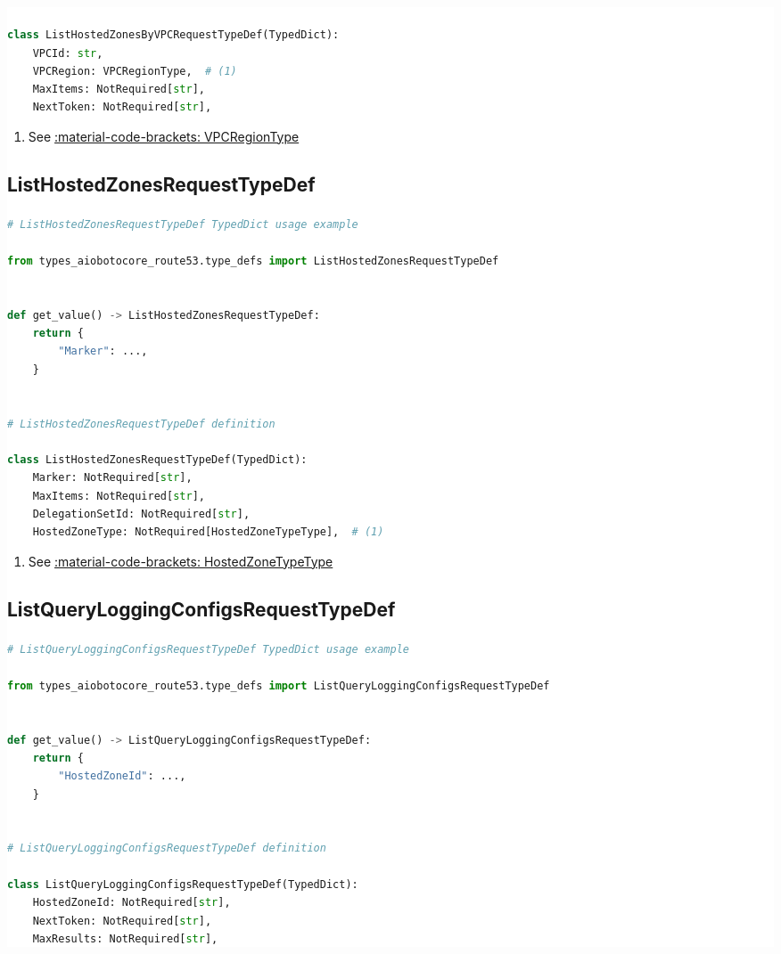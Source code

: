 ```python

class ListHostedZonesByVPCRequestTypeDef(TypedDict):
    VPCId: str,
    VPCRegion: VPCRegionType,  # (1)
    MaxItems: NotRequired[str],
    NextToken: NotRequired[str],
```

1. See [:material-code-brackets: VPCRegionType](./literals.md#vpcregiontype) 
## ListHostedZonesRequestTypeDef

```python
# ListHostedZonesRequestTypeDef TypedDict usage example

from types_aiobotocore_route53.type_defs import ListHostedZonesRequestTypeDef


def get_value() -> ListHostedZonesRequestTypeDef:
    return {
        "Marker": ...,
    }


# ListHostedZonesRequestTypeDef definition

class ListHostedZonesRequestTypeDef(TypedDict):
    Marker: NotRequired[str],
    MaxItems: NotRequired[str],
    DelegationSetId: NotRequired[str],
    HostedZoneType: NotRequired[HostedZoneTypeType],  # (1)
```

1. See [:material-code-brackets: HostedZoneTypeType](./literals.md#hostedzonetypetype) 
## ListQueryLoggingConfigsRequestTypeDef

```python
# ListQueryLoggingConfigsRequestTypeDef TypedDict usage example

from types_aiobotocore_route53.type_defs import ListQueryLoggingConfigsRequestTypeDef


def get_value() -> ListQueryLoggingConfigsRequestTypeDef:
    return {
        "HostedZoneId": ...,
    }


# ListQueryLoggingConfigsRequestTypeDef definition

class ListQueryLoggingConfigsRequestTypeDef(TypedDict):
    HostedZoneId: NotRequired[str],
    NextToken: NotRequired[str],
    MaxResults: NotRequired[str],
```
